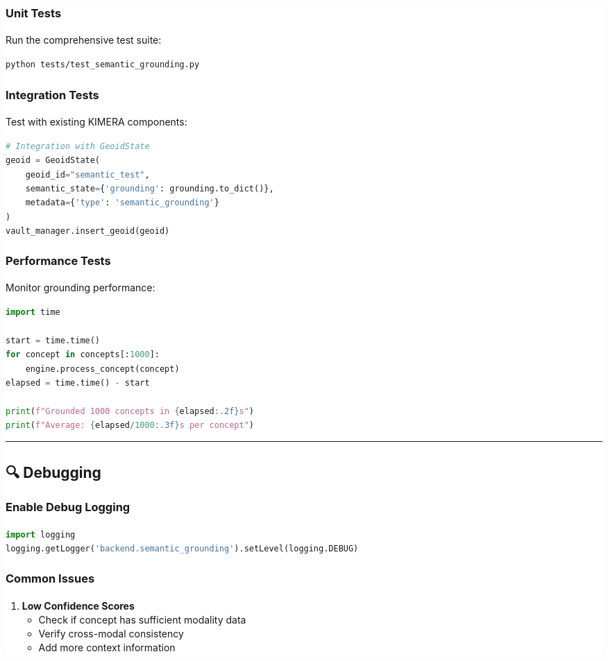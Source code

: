 ### Unit Tests

Run the comprehensive test suite:

```bash
python tests/test_semantic_grounding.py
```

### Integration Tests

Test with existing KIMERA components:

```python
# Integration with GeoidState
geoid = GeoidState(
    geoid_id="semantic_test",
    semantic_state={'grounding': grounding.to_dict()},
    metadata={'type': 'semantic_grounding'}
)
vault_manager.insert_geoid(geoid)
```

### Performance Tests

Monitor grounding performance:

```python
import time

start = time.time()
for concept in concepts[:1000]:
    engine.process_concept(concept)
elapsed = time.time() - start

print(f"Grounded 1000 concepts in {elapsed:.2f}s")
print(f"Average: {elapsed/1000:.3f}s per concept")
```

---

## 🔍 Debugging

### Enable Debug Logging

```python
import logging
logging.getLogger('backend.semantic_grounding').setLevel(logging.DEBUG)
```

### Common Issues

1. **Low Confidence Scores**
   - Check if concept has sufficient modality data
   - Verify cross-modal consistency
   - Add more context information
